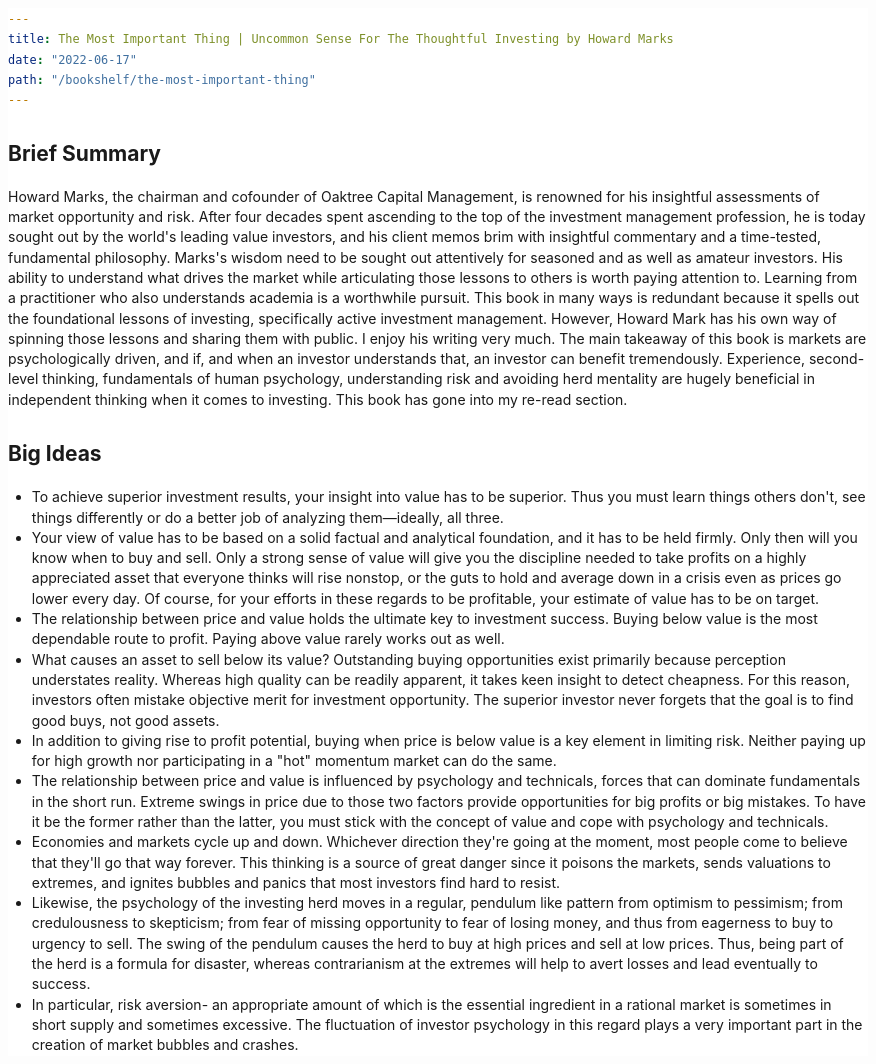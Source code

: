 ```yaml
---
title: The Most Important Thing | Uncommon Sense For The Thoughtful Investing by Howard Marks 
date: "2022-06-17"
path: "/bookshelf/the-most-important-thing"
---
```


##  Brief Summary
Howard Marks, the chairman and cofounder of Oaktree Capital Management, is renowned for his insightful assessments of market opportunity and risk. After four decades spent ascending to the top of the investment management profession, he is today sought out by the world's leading value investors, and his client memos brim with insightful commentary and a time-tested, fundamental philosophy. Marks's wisdom need to be sought out attentively for seasoned and as well as amateur investors. His ability to understand what drives the market while articulating those lessons to others is worth paying attention to. Learning from a practitioner who also understands academia is a worthwhile pursuit. This book in many ways is redundant because it spells out the foundational lessons of investing, specifically active investment management. However, Howard Mark has his own way of spinning those lessons and sharing them with public. I enjoy his writing very much. The main takeaway of this book is markets are psychologically driven, and if, and when an investor understands that, an investor can benefit tremendously. Experience, second-level thinking, fundamentals of human psychology, understanding risk and avoiding herd mentality are hugely beneficial in independent thinking when it comes to investing. This book has gone into my re-read section.

## Big Ideas
- To achieve superior investment results, your insight into value has to be superior. Thus you must learn things others don't, see things differently or do a better job of analyzing them—ideally, all three.
- Your view of value has to be based on a solid factual and analytical foundation, and it has to be held firmly. Only then will you know when to buy and sell. Only a strong sense of value will give you the discipline needed to take profits on a highly appreciated asset that everyone thinks will rise nonstop, or the guts to hold and average down in a crisis even as prices go lower every day. Of course, for your efforts in these regards to be profitable, your estimate of value has to be on target.
- The relationship between price and value holds the ultimate key to investment success. Buying below value is the most dependable route to profit. Paying above value rarely works out as well.
- What causes an asset to sell below its value? Outstanding buying opportunities exist primarily because perception understates reality. Whereas high quality can be readily apparent, it takes keen insight to detect cheapness. For this reason, investors often mistake objective merit for investment opportunity. The superior investor never forgets that the goal is to find good buys, not good assets.
- In addition to giving rise to profit potential, buying when price is below value is a key element in limiting risk. Neither paying up for high growth nor participating in a "hot" momentum market can do the same.
- The relationship between price and value is influenced by psychology and technicals, forces that can dominate fundamentals in the short run. Extreme swings in price due to those two factors provide opportunities for big profits or big mistakes. To have it be the former rather than the latter, you must stick with the concept of value and cope with psychology and technicals.
- Economies and markets cycle up and down. Whichever direction they're going at the moment, most people come to believe that they'll go that way forever. This thinking is a source of great danger since it poisons the markets, sends valuations to extremes, and ignites bubbles and panics that most investors find hard to resist.
- Likewise, the psychology of the investing herd moves in a regular, pendulum like pattern from optimism to pessimism; from credulousness to skepticism; from fear of missing opportunity to fear of losing money, and thus from eagerness to buy to urgency to sell. The swing of the pendulum causes the herd to buy at high prices and sell at low prices. Thus, being part of the herd is a formula for disaster, whereas contrarianism at the extremes will help to avert losses and lead eventually to success.
- In particular, risk aversion- an appropriate amount of which is the essential ingredient in a rational market is sometimes in short supply and sometimes excessive. The fluctuation of investor psychology in this regard plays a very important part in the creation of market bubbles and crashes.